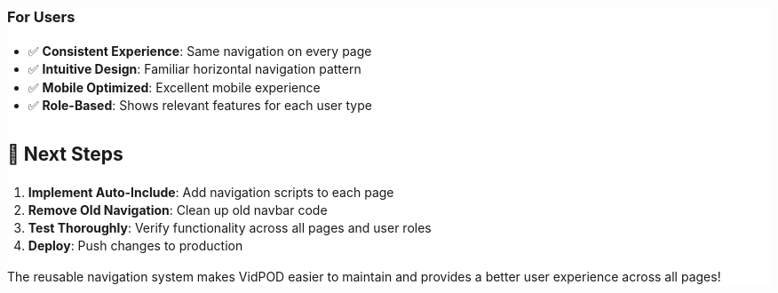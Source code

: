 ### For Users
- ✅ **Consistent Experience**: Same navigation on every page
- ✅ **Intuitive Design**: Familiar horizontal navigation pattern
- ✅ **Mobile Optimized**: Excellent mobile experience
- ✅ **Role-Based**: Shows relevant features for each user type

## 🚀 Next Steps

1. **Implement Auto-Include**: Add navigation scripts to each page
2. **Remove Old Navigation**: Clean up old navbar code
3. **Test Thoroughly**: Verify functionality across all pages and user roles
4. **Deploy**: Push changes to production

The reusable navigation system makes VidPOD easier to maintain and provides a better user experience across all pages!